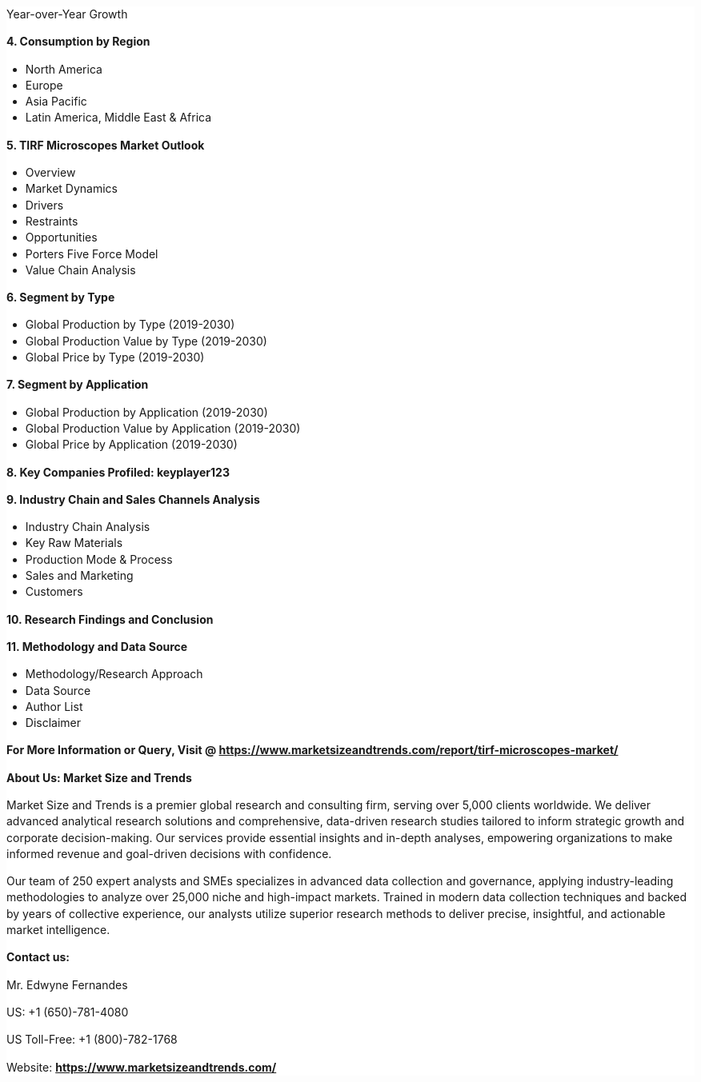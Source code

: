 Year-over-Year Growth</li></ul><p><strong>4. Consumption by Region</strong></p><ul><li>North America</li><li>Europe</li><li>Asia Pacific</li><li>Latin America, Middle East &amp; Africa</li></ul><p><strong>5. TIRF Microscopes Market Outlook</strong></p><ul><li>Overview</li><li>Market Dynamics</li><li>Drivers</li><li>Restraints</li><li>Opportunities</li><li>Porters Five Force Model</li><li>Value Chain Analysis&nbsp;</li></ul><p><strong>6. Segment by Type</strong></p><ul><li>Global Production by Type (2019-2030)</li><li>Global Production Value by Type (2019-2030)</li><li>Global Price by Type (2019-2030)</li></ul><p><strong>7. Segment by Application</strong></p><ul><li>Global Production by Application (2019-2030)</li><li>Global Production Value by Application (2019-2030)</li><li>Global Price by Application (2019-2030)</li></ul><p><strong>8. Key Companies Profiled: keyplayer123</strong></p><p><strong>9. Industry Chain and Sales Channels Analysis</strong></p><ul><li>Industry Chain Analysis</li><li>Key Raw Materials</li><li>Production Mode &amp; Process</li><li>Sales and Marketing</li><li>Customers</li></ul><p><strong>10. Research Findings and Conclusion</strong></p><p><strong>11. Methodology and Data Source</strong></p><ul><li>Methodology/Research Approach</li><li>Data Source</li><li>Author List</li><li>Disclaimer</li></ul></p><p><strong>For More Information or Query, Visit @ <a href="https://www.marketsizeandtrends.com/report/tirf-microscopes-market/">https://www.marketsizeandtrends.com/report/tirf-microscopes-market/</a></strong></p><p><strong>About Us: Market Size and Trends</strong></p><p>Market Size and Trends is a premier global research and consulting firm, serving over 5,000 clients worldwide. We deliver advanced analytical research solutions and comprehensive, data-driven research studies tailored to inform strategic growth and corporate decision-making. Our services provide essential insights and in-depth analyses, empowering organizations to make informed revenue and goal-driven decisions with confidence.</p><p>Our team of 250 expert analysts and SMEs specializes in advanced data collection and governance, applying industry-leading methodologies to analyze over 25,000 niche and high-impact markets. Trained in modern data collection techniques and backed by years of collective experience, our analysts utilize superior research methods to deliver precise, insightful, and actionable market intelligence.</p><p><strong>Contact us:</strong></p><p>Mr. Edwyne Fernandes</p><p>US: +1 (650)-781-4080</p><p>US Toll-Free: +1 (800)-782-1768</p><p>Website: <strong><a href="https://www.marketsizeandtrends.com/">https://www.marketsizeandtrends.com/</a></strong></p>
